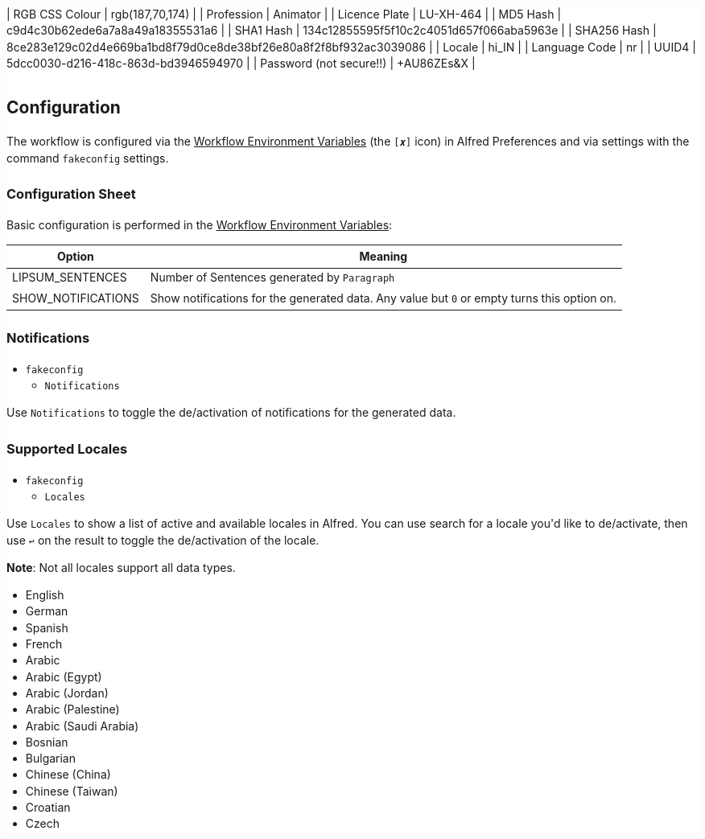 | RGB CSS Colour           | rgb(187,70,174)                                                                                                                                                                              |
| Profession               | Animator                                                                                                                                                                                     |
| Licence Plate            | LU-XH-464                                                                                                                                                                                    |
| MD5 Hash                 | c9d4c30b62ede6a7a8a49a18355531a6                                                                                                                                                             |
| SHA1 Hash                | 134c12855595f5f10c2c4051d657f066aba5963e                                                                                                                                                     |
| SHA256 Hash              | 8ce283e129c02d4e669ba1bd8f79d0ce8de38bf26e80a8f2f8bf932ac3039086                                                                                                                             |
| Locale                   | hi_IN                                                                                                                                                                                        |
| Language Code            | nr                                                                                                                                                                                           |
| UUID4                    | 5dcc0030-d216-418c-863d-bd3946594970                                                                                                                                                         |
| Password (not secure!!)  | +AU86ZEs&X                                                                                                                                                                                   |

## Configuration

The workflow is configured via the [Workflow Environment Variables][alfred-config-sheet]
(the `[𝒙]` icon) in Alfred Preferences and via settings with the command `fakeconfig` settings.

### Configuration Sheet

Basic configuration is performed in the [Workflow Environment Variables][alfred-config-sheet]:

| Option             | Meaning                                                                                     |
| ------------------ | ------------------------------------------------------------------------------------------- |
| LIPSUM_SENTENCES   | Number of Sentences generated by `Paragraph`                                                |
| SHOW_NOTIFICATIONS | Show notifications for the generated data. Any value but `0` or empty turns this option on. |

### Notifications

- `fakeconfig`
  - `Notifications`

Use `Notifications` to toggle the de/activation of notifications for the generated data.

### Supported Locales

- `fakeconfig`
  - `Locales`

Use `Locales` to show a list of active and available locales in Alfred. You can use search for a 
locale you'd like to de/activate, then use `↩` on the result to toggle the de/activation of the 
locale.

**Note**: Not all locales support all data types.

- English
- German
- Spanish
- French
- Arabic
- Arabic (Egypt)
- Arabic (Jordan)
- Arabic (Palestine)
- Arabic (Saudi Arabia)
- Bosnian
- Bulgarian
- Chinese (China)
- Chinese (Taiwan)
- Croatian
- Czech

[abandoned-workflow]: https://github.com/deanishe/alfred-fakeum
[alfred-config-sheet]: https://www.alfredapp.com/help/workflows/advanced/variables/#environment
[alfred-pyworkflow]: https://github.com/harrtho/alfred-pyworkflow/
[alfred]: https://www.alfredapp.com
[deanishe]: https://github.com/deanishe
[docopt]: https://docopt.org/
[faker]: https://github.com/joke2k/faker
[font-awesome]: https://fortawesome.github.io/Font-Awesome/
[gh-issues]: https://github.com/harrtho/alfred-fakeum/issues
[gh-latest-release]: https://github.com/harrtho/alfred-fakeum/releases/latest
[gh-releases]: https://github.com/harrtho/alfred-fakeum/releases
[license-docopt]: https://github.com/docopt/docopt/blob/master/LICENSE-MIT
[license-faker]: https://github.com/joke2k/faker/blob/master/LICENSE.txt
[license-mit]: https://opensource.org/licenses/MIT
[license-sil]: https://scripts.sil.org/OFL
[material-icons]: https://zavoloklom.github.io/material-design-iconic-font/
[preview]: img/preview.png
[shield-downloads]: https://img.shields.io/github/downloads/harrtho/alfred-fakeum/total.svg
[shield-license]: https://img.shields.io/github/license/harrtho/alfred-fakeum.svg
[shield-version]: https://img.shields.io/github/release/harrtho/alfred-fakeum.svg